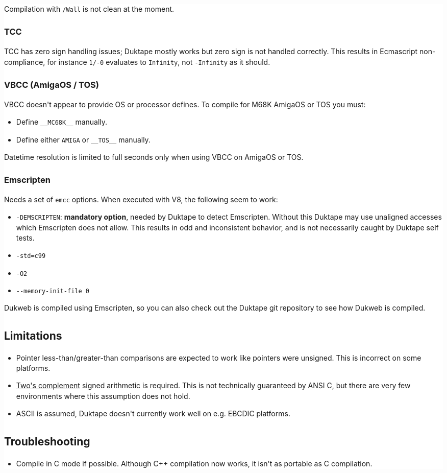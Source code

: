 Compilation with `/Wall` is not clean at the moment.

### TCC

TCC has zero sign handling issues; Duktape mostly works but zero sign is
not handled correctly.  This results in Ecmascript non-compliance, for
instance `1/-0` evaluates to `Infinity`, not `-Infinity` as it should.

### VBCC (AmigaOS / TOS)

VBCC doesn't appear to provide OS or processor defines.  To compile for
M68K AmigaOS or TOS you must:

* Define `__MC68K__` manually.

* Define either `AMIGA` or `__TOS__` manually.

Datetime resolution is limited to full seconds only when using VBCC on
AmigaOS or TOS.

### Emscripten

Needs a set of `emcc` options.  When executed with V8, the following
seem to work:</p>

* `-DEMSCRIPTEN`: **mandatory option**, needed by Duktape to detect
  Emscripten.  Without this Duktape may use unaligned accesses which
  Emscripten does not allow.  This results in odd and inconsistent
  behavior, and is not necessarily caught by Duktape self tests.

* `-std=c99`

* `-O2`

* `--memory-init-file 0`

Dukweb is compiled using Emscripten, so you can also check out the Duktape
git repository to see how Dukweb is compiled.

## Limitations

* Pointer less-than/greater-than comparisons are expected to work like
  pointers were unsigned.  This is incorrect on some platforms.

* [Two's complement](http://en.wikipedia.org/wiki/Two's_complement) signed
  arithmetic is required.  This is not technically guaranteed by ANSI C,
  but there are very few environments where this assumption does not hold.

* ASCII is assumed, Duktape doesn't currently work well on e.g. EBCDIC
  platforms.

## Troubleshooting

* Compile in C mode if possible.  Although C++ compilation now works,
  it isn't as portable as C compilation.
